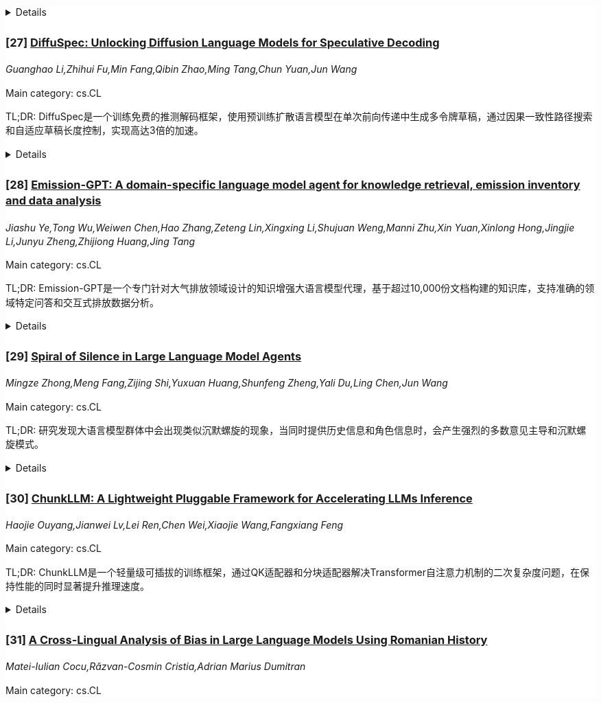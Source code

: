 <details><summary>Details</summary></details>


### [27] [DiffuSpec: Unlocking Diffusion Language Models for Speculative Decoding](https://arxiv.org/abs/2510.02358)
*Guanghao Li,Zhihui Fu,Min Fang,Qibin Zhao,Ming Tang,Chun Yuan,Jun Wang*

Main category: cs.CL

TL;DR: DiffuSpec是一个训练免费的推测解码框架，使用预训练扩散语言模型在单次前向传递中生成多令牌草稿，通过因果一致性路径搜索和自适应草稿长度控制，实现高达3倍的加速。


<details><summary>Details</summary></details>


### [28] [Emission-GPT: A domain-specific language model agent for knowledge retrieval, emission inventory and data analysis](https://arxiv.org/abs/2510.02359)
*Jiashu Ye,Tong Wu,Weiwen Chen,Hao Zhang,Zeteng Lin,Xingxing Li,Shujuan Weng,Manni Zhu,Xin Yuan,Xinlong Hong,Jingjie Li,Junyu Zheng,Zhijiong Huang,Jing Tang*

Main category: cs.CL

TL;DR: Emission-GPT是一个专门针对大气排放领域设计的知识增强大语言模型代理，基于超过10,000份文档构建的知识库，支持准确的领域特定问答和交互式排放数据分析。


<details><summary>Details</summary></details>


### [29] [Spiral of Silence in Large Language Model Agents](https://arxiv.org/abs/2510.02360)
*Mingze Zhong,Meng Fang,Zijing Shi,Yuxuan Huang,Shunfeng Zheng,Yali Du,Ling Chen,Jun Wang*

Main category: cs.CL

TL;DR: 研究发现大语言模型群体中会出现类似沉默螺旋的现象，当同时提供历史信息和角色信息时，会产生强烈的多数意见主导和沉默螺旋模式。


<details><summary>Details</summary></details>


### [30] [ChunkLLM: A Lightweight Pluggable Framework for Accelerating LLMs Inference](https://arxiv.org/abs/2510.02361)
*Haojie Ouyang,Jianwei Lv,Lei Ren,Chen Wei,Xiaojie Wang,Fangxiang Feng*

Main category: cs.CL

TL;DR: ChunkLLM是一个轻量级可插拔的训练框架，通过QK适配器和分块适配器解决Transformer自注意力机制的二次复杂度问题，在保持性能的同时显著提升推理速度。


<details><summary>Details</summary></details>


### [31] [A Cross-Lingual Analysis of Bias in Large Language Models Using Romanian History](https://arxiv.org/abs/2510.02362)
*Matei-Iulian Cocu,Răzvan-Cosmin Cristia,Adrian Marius Dumitran*

Main category: cs.CL
